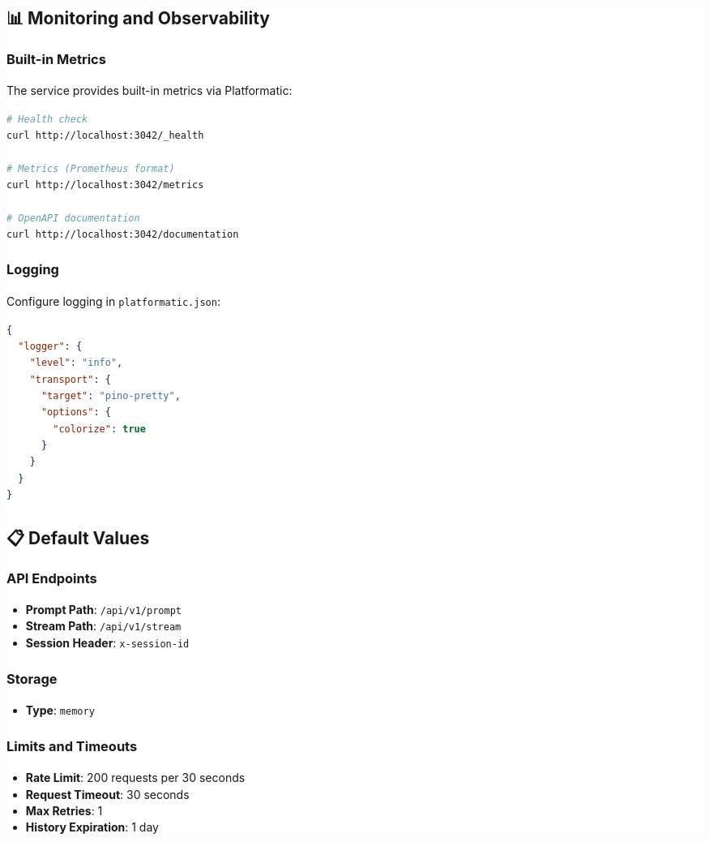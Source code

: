 ## 📊 Monitoring and Observability

### Built-in Metrics

The service provides built-in metrics via Platformatic:

```bash
# Health check
curl http://localhost:3042/_health

# Metrics (Prometheus format)
curl http://localhost:3042/metrics

# OpenAPI documentation
curl http://localhost:3042/documentation
```

### Logging

Configure logging in `platformatic.json`:

```json
{
  "logger": {
    "level": "info",
    "transport": {
      "target": "pino-pretty",
      "options": {
        "colorize": true
      }
    }
  }
}
```

## 📋 Default Values

### API Endpoints
- **Prompt Path**: `/api/v1/prompt`
- **Stream Path**: `/api/v1/stream`
- **Session Header**: `x-session-id`

### Storage
- **Type**: `memory`

### Limits and Timeouts
- **Rate Limit**: 200 requests per 30 seconds
- **Request Timeout**: 30 seconds
- **Max Retries**: 1
- **History Expiration**: 1 day
